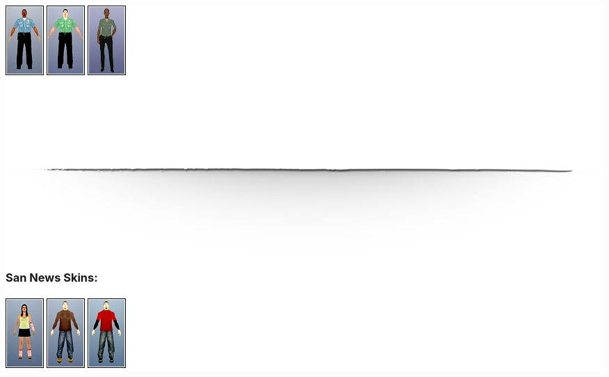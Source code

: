   <img src="https://raw.githubusercontent.com/ZeusLukaz/SA-MP-Life-of-Crime/skins/Skin_275.png" alt="Skin"/>
  <img src="https://raw.githubusercontent.com/ZeusLukaz/SA-MP-Life-of-Crime/skins/Skin_276.png" alt="Skin"/>
  <img src="https://raw.githubusercontent.com/ZeusLukaz/SA-MP-Life-of-Crime/skins/Skin_308.png" alt="Skin"/>
</p>

<img src="https://raw.githubusercontent.com/ZeusLukaz/SA-MP-Life-of-Crime/Sell/line.png" alt="Line"/>

### San News Skins:

<p float="left">
  <img src="https://raw.githubusercontent.com/ZeusLukaz/SA-MP-Life-of-Crime/skins/Skin_56.png" alt="Skin"/>
  <img src="https://raw.githubusercontent.com/ZeusLukaz/SA-MP-Life-of-Crime/skins/Skin_60.png" alt="Skin"/>
  <img src="https://raw.githubusercontent.com/ZeusLukaz/SA-MP-Life-of-Crime/skins/Skin_170.png" alt="Skin"/>